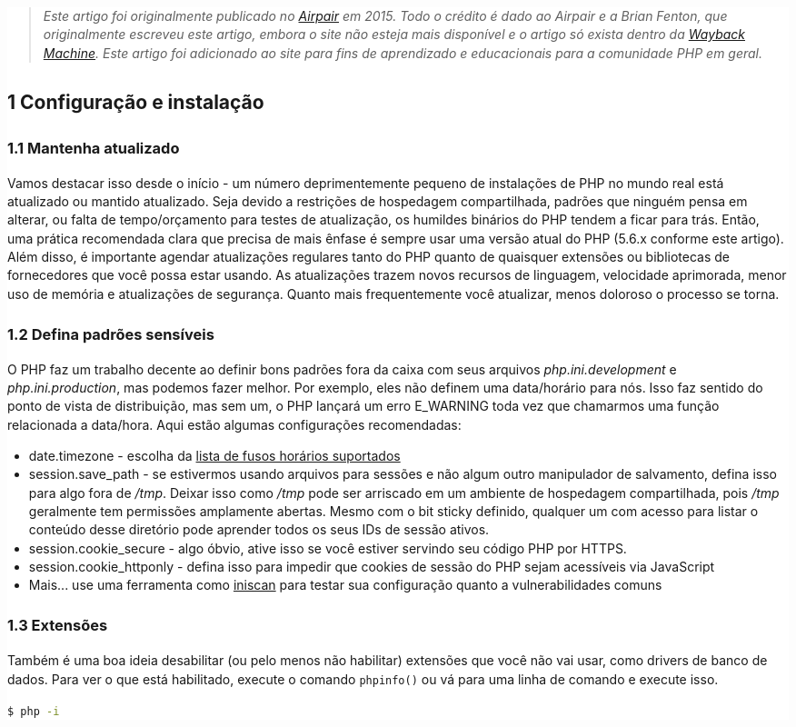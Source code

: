 > _Este artigo foi originalmente publicado no [Airpair](https://web.archive.org/web/20220204014708/https://www.airpair.com/php/posts/best-practices-for-modern-php-development#5-unit-testing) em 2015. Todo o crédito é dado ao Airpair e a Brian Fenton, que originalmente escreveu este artigo, embora o site não esteja mais disponível e o artigo só exista dentro da [Wayback Machine](https://web.archive.org/web/20220204014708/https://www.airpair.com/php/posts/best-practices-for-modern-php-development#5-unit-testing). Este artigo foi adicionado ao site para fins de aprendizado e educacionais para a comunidade PHP em geral._

1 Configuração e instalação
-------------------------

### 1.1 Mantenha atualizado

Vamos destacar isso desde o início - um número deprimentemente pequeno de instalações de PHP no mundo real está atualizado ou mantido atualizado. Seja devido a restrições de hospedagem compartilhada, padrões que ninguém pensa em alterar, ou falta de tempo/orçamento para testes de atualização, os humildes binários do PHP tendem a ficar para trás. Então, uma prática recomendada clara que precisa de mais ênfase é sempre usar uma versão atual do PHP (5.6.x conforme este artigo). Além disso, é importante agendar atualizações regulares tanto do PHP quanto de quaisquer extensões ou bibliotecas de fornecedores que você possa estar usando. As atualizações trazem novos recursos de linguagem, velocidade aprimorada, menor uso de memória e atualizações de segurança. Quanto mais frequentemente você atualizar, menos doloroso o processo se torna.

### 1.2 Defina padrões sensíveis

O PHP faz um trabalho decente ao definir bons padrões fora da caixa com seus arquivos _php.ini.development_ e _php.ini.production_, mas podemos fazer melhor. Por exemplo, eles não definem uma data/horário para nós. Isso faz sentido do ponto de vista de distribuição, mas sem um, o PHP lançará um erro E_WARNING toda vez que chamarmos uma função relacionada a data/hora. Aqui estão algumas configurações recomendadas:

*   date.timezone - escolha da [lista de fusos horários suportados](http://php.net/manual/en/timezones.php)
*   session.save_path - se estivermos usando arquivos para sessões e não algum outro manipulador de salvamento, defina isso para algo fora de _/tmp_. Deixar isso como _/tmp_ pode ser arriscado em um ambiente de hospedagem compartilhada, pois _/tmp_ geralmente tem permissões amplamente abertas. Mesmo com o bit sticky definido, qualquer um com acesso para listar o conteúdo desse diretório pode aprender todos os seus IDs de sessão ativos.
*   session.cookie_secure - algo óbvio, ative isso se você estiver servindo seu código PHP por HTTPS.
*   session.cookie_httponly - defina isso para impedir que cookies de sessão do PHP sejam acessíveis via JavaScript
*   Mais... use uma ferramenta como [iniscan](https://github.com/psecio/iniscan) para testar sua configuração quanto a vulnerabilidades comuns

### 1.3 Extensões

Também é uma boa ideia desabilitar (ou pelo menos não habilitar) extensões que você não vai usar, como drivers de banco de dados. Para ver o que está habilitado, execute o comando `phpinfo()` ou vá para uma linha de comando e execute isso.

```bash
$ php -i
``` 
